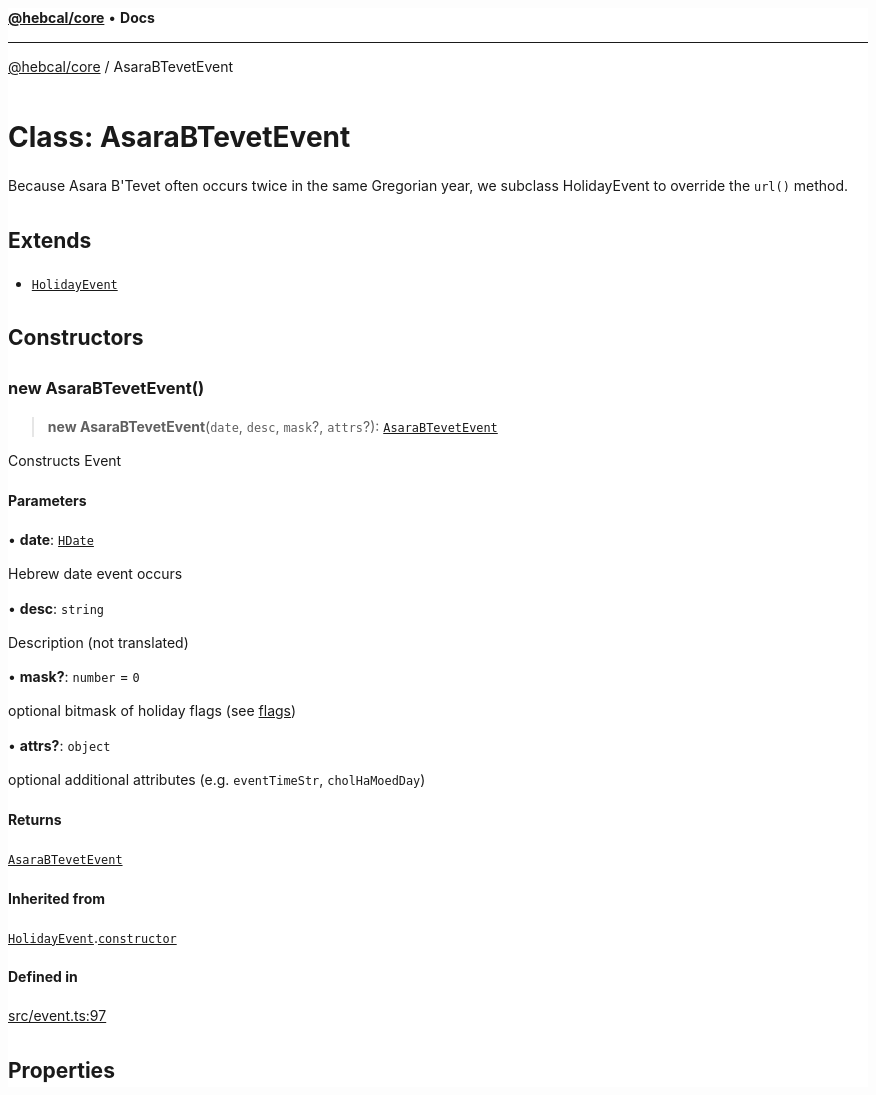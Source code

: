 [**@hebcal/core**](../README.md) • **Docs**

***

[@hebcal/core](../globals.md) / AsaraBTevetEvent

# Class: AsaraBTevetEvent

Because Asara B'Tevet often occurs twice in the same Gregorian year,
we subclass HolidayEvent to override the `url()` method.

## Extends

- [`HolidayEvent`](HolidayEvent.md)

## Constructors

### new AsaraBTevetEvent()

> **new AsaraBTevetEvent**(`date`, `desc`, `mask`?, `attrs`?): [`AsaraBTevetEvent`](AsaraBTevetEvent.md)

Constructs Event

#### Parameters

• **date**: [`HDate`](HDate.md)

Hebrew date event occurs

• **desc**: `string`

Description (not translated)

• **mask?**: `number` = `0`

optional bitmask of holiday flags (see [flags](../enumerations/flags.md))

• **attrs?**: `object`

optional additional attributes (e.g. `eventTimeStr`, `cholHaMoedDay`)

#### Returns

[`AsaraBTevetEvent`](AsaraBTevetEvent.md)

#### Inherited from

[`HolidayEvent`](HolidayEvent.md).[`constructor`](HolidayEvent.md#constructors)

#### Defined in

[src/event.ts:97](https://github.com/hebcal/hebcal-es6/blob/3368d3d0f182fa8667ccf03cc5e03586ceb1661f/src/event.ts#L97)

## Properties

